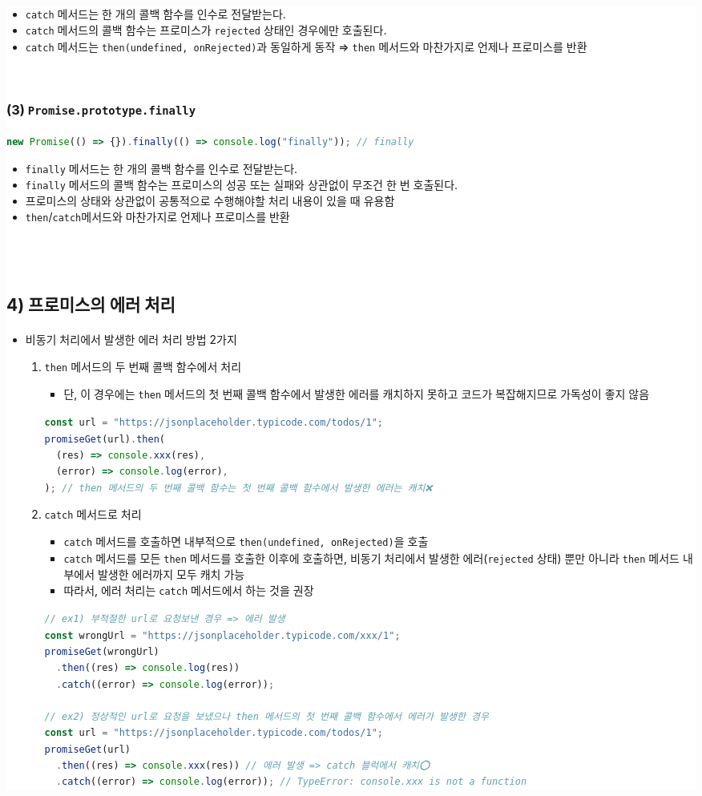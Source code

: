 - `catch` 메서드는 한 개의 콜백 함수를 인수로 전달받는다.
- `catch` 메서드의 콜백 함수는 프로미스가 `rejected` 상태인 경우에만 호출된다.
- `catch` 메서드는 `then(undefined, onRejected)`과 동일하게 동작 ⇒ `then` 메서드와 마찬가지로 언제나 프로미스를 반환

<br/>

### (3) **`Promise.prototype.finally`**

```jsx
new Promise(() => {}).finally(() => console.log("finally")); // finally
```

- `finally` 메서드는 한 개의 콜백 함수를 인수로 전달받는다.
- `finally` 메서드의 콜백 함수는 프로미스의 성공 또는 실패와 상관없이 무조건 한 번 호출된다.
- 프로미스의 상태와 상관없이 공통적으로 수행해야할 처리 내용이 있을 때 유용함
- `then`/`catch`메서드와 마찬가지로 언제나 프로미스를 반환

<br/><br/>

## 4) 프로미스의 에러 처리

- 비동기 처리에서 발생한 에러 처리 방법 2가지

  1. `then` 메서드의 두 번째 콜백 함수에서 처리

     - 단, 이 경우에는 `then` 메서드의 첫 번째 콜백 함수에서 발생한 에러를 캐치하지 못하고 코드가 복잡해지므로 가독성이 좋지 않음

     ```jsx
     const url = "https://jsonplaceholder.typicode.com/todos/1";
     promiseGet(url).then(
       (res) => console.xxx(res),
       (error) => console.log(error),
     ); // then 메서드의 두 번째 콜백 함수는 첫 번째 콜백 함수에서 발생한 에러는 캐치❌
     ```

  2. `catch` 메서드로 처리

     - `catch` 메서드를 호출하면 내부적으로 `then(undefined, onRejected)`을 호출
     - `catch` 메서드를 모든 `then` 메서드를 호출한 이후에 호출하면, 비동기 처리에서 발생한 에러(`rejected` 상태) 뿐만 아니라 `then` 메서드 내부에서 발생한 에러까지 모두 캐치 가능
     - 따라서, 에러 처리는 `catch` 메서드에서 하는 것을 권장

     ```jsx
     // ex1) 부적절한 url로 요청보낸 경우 => 에러 발생
     const wrongUrl = "https://jsonplaceholder.typicode.com/xxx/1";
     promiseGet(wrongUrl)
       .then((res) => console.log(res))
       .catch((error) => console.log(error));

     // ex2) 정상적인 url로 요청을 보냈으나 then 메서드의 첫 번째 콜백 함수에서 에러가 발생한 경우
     const url = "https://jsonplaceholder.typicode.com/todos/1";
     promiseGet(url)
       .then((res) => console.xxx(res)) // 에러 발생 => catch 블럭에서 캐치⭕
       .catch((error) => console.log(error)); // TypeError: console.xxx is not a function
     ```
